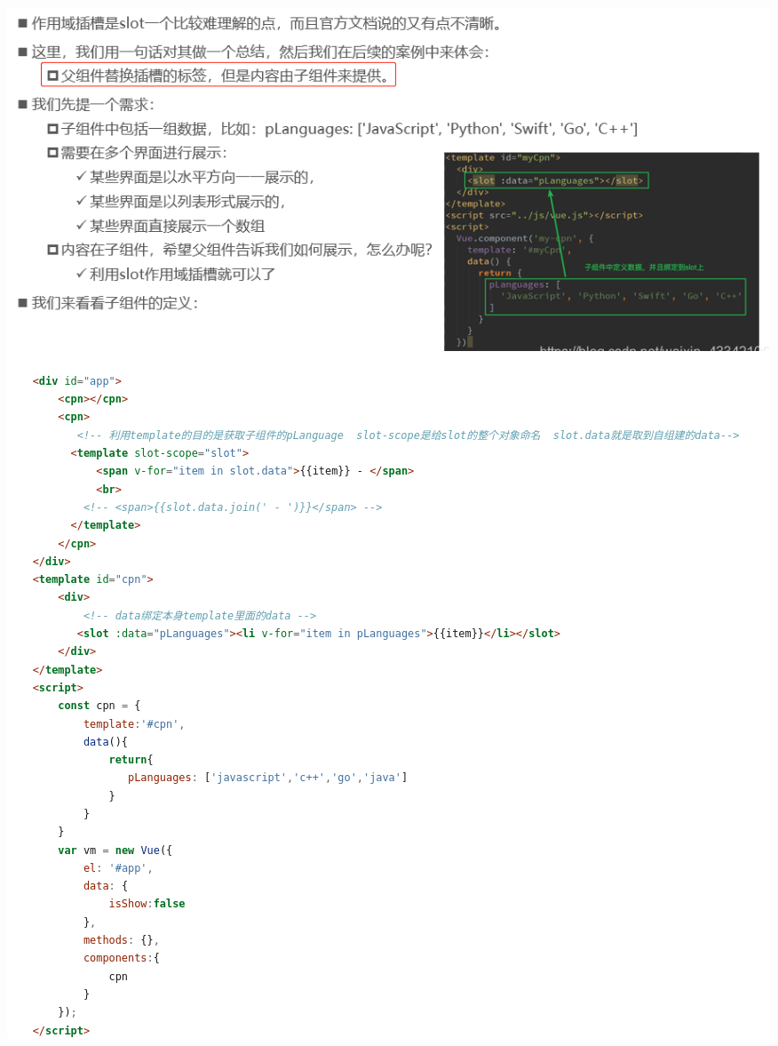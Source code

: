 


### ![](Vue-day8/image-20210206153052780.png)

```html
    <div id="app">
        <cpn></cpn>
        <cpn> 
           <!-- 利用template的目的是获取子组件的pLanguage  slot-scope是给slot的整个对象命名  slot.data就是取到自组建的data-->
          <template slot-scope="slot">
              <span v-for="item in slot.data">{{item}} - </span>
              <br>
            <!-- <span>{{slot.data.join(' - ')}}</span> -->
          </template>
        </cpn>
    </div>
    <template id="cpn">
        <div>
            <!-- data绑定本身template里面的data -->
           <slot :data="pLanguages"><li v-for="item in pLanguages">{{item}}</li></slot>
        </div>
    </template>
    <script>
        const cpn = {
            template:'#cpn',
            data(){
                return{
                   pLanguages: ['javascript','c++','go','java']
                }
            }
        }
        var vm = new Vue({
            el: '#app',
            data: {
                isShow:false
            },
            methods: {},
            components:{
                cpn
            }
        });
    </script>
```

